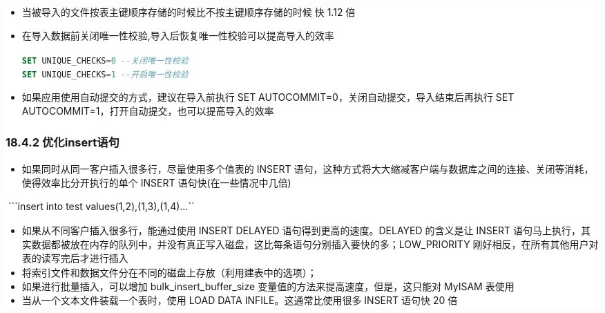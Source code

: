 - 当被导入的文件按表主键顺序存储的时候比不按主键顺序存储的时候
  快 1.12 倍

- 在导入数据前关闭唯一性校验,导入后恢复唯一性校验可以提高导入的效率

  ```sql
  SET UNIQUE_CHECKS=0 --关闭唯一性校验
  SET UNIQUE_CHECKS=1 --开启唯一性校验
  ```

- 如果应用使用自动提交的方式，建议在导入前执行 SET AUTOCOMMIT=0，关闭自动提交，导入结束后再执行 SET AUTOCOMMIT=1，打开自动提交，也可以提高导入的效率

### 18.4.2 优化insert语句

- 如果同时从同一客户插入很多行，尽量使用多个值表的 INSERT 语句，这种方式将大大缩减客户端与数据库之间的连接、关闭等消耗，使得效率比分开执行的单个 INSERT 语句快(在一些情况中几倍)

​		```insert into test values(1,2),(1,3),(1,4)…``

- 如果从不同客户插入很多行，能通过使用 INSERT DELAYED 语句得到更高的速度。DELAYED 的含义是让 INSERT 语句马上执行，其实数据都被放在内存的队列中，并没有真正写入磁盘，这比每条语句分别插入要快的多；LOW_PRIORITY 刚好相反，在所有其他用户对表的读写完后才进行插入
- 将索引文件和数据文件分在不同的磁盘上存放（利用建表中的选项）；
- 如果进行批量插入，可以增加 bulk_insert_buffer_size 变量值的方法来提高速度，但是，这只能对 MyISAM 表使用
- 当从一个文本文件装载一个表时，使用 LOAD DATA INFILE。这通常比使用很多 INSERT 语句快 20 倍
